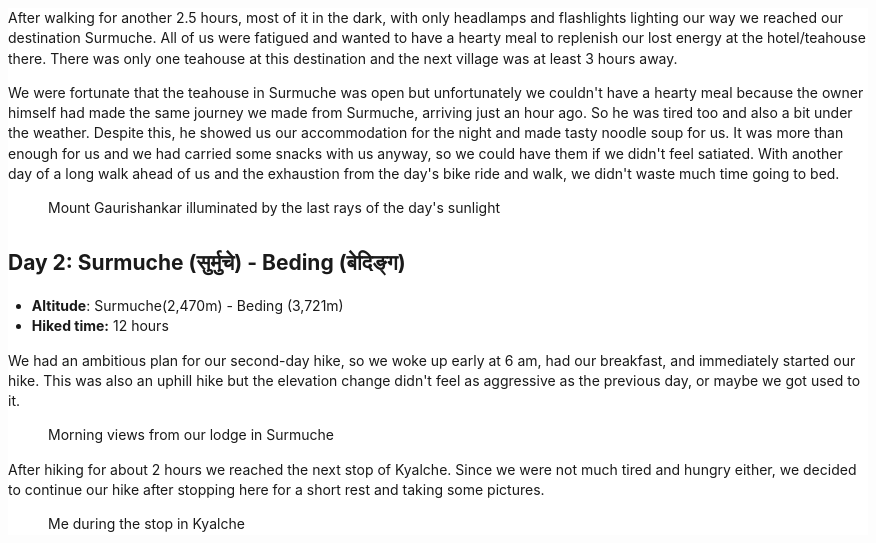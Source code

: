 After walking for another 2.5 hours, most of it in the dark, with only headlamps and flashlights lighting our way we
reached our destination Surmuche. All of us were fatigued and wanted to have a hearty meal to replenish our lost energy
at the hotel/teahouse there. There was only one teahouse at this destination and the next village was at least 3 hours
away.

We were fortunate that the teahouse in Surmuche was open but unfortunately we couldn't have a hearty meal because the owner
himself had made the same journey we made from Surmuche, arriving just an hour ago. So he was tired too and also a bit
under the weather. Despite this, he showed us our accommodation for the night and made tasty noodle soup for us. It was
more than enough for us and we had carried some snacks with us anyway, so we could have them if we didn't feel satiated.
With another day of a long walk ahead of us and the exhaustion from the day's bike ride and walk, we didn't waste much
time going to bed.

<figure class="image">
  <div>
    <nuxt-picture src="/images/tsho-rolpa/mount-gaurishankar-sunlight.jpg" alt="Mount Gaurishankar illuminated by the last rays of the day's sunlight"/>
  </div>
  <figcaption>Mount Gaurishankar illuminated by the last rays of the day's sunlight</figcaption>
</figure>

## Day 2: Surmuche (सुर्मुचे) - Beding (बेदिङ्ग)
- **Altitude**: Surmuche(2,470m) - Beding (3,721m)
- **Hiked time:** 12 hours

We had an ambitious plan for our second-day hike, so we woke up early at 6 am, had our breakfast, and immediately started
our hike. This was also an uphill hike but the elevation change didn't feel as aggressive as the previous day, or
maybe we got used to it.

<figure class="image">
  <div>
    <nuxt-picture src="/images/tsho-rolpa/surmuche-morning-views.jpg" alt="Morning views from our lodge in Surmuche"/>
  </div>
  <figcaption>Morning views from our lodge in Surmuche</figcaption>
</figure>

After hiking for about 2 hours we reached the next stop of Kyalche. Since we were not much
tired and hungry either, we decided to continue our hike after stopping here for a short rest and taking some pictures.

<figure class="image">
  <div>
    <nuxt-picture src="/images/tsho-rolpa/stop-at-kyalche.jpg" alt="Me at the short stop in Kyalche"/>
  </div>
  <figcaption>Me during the stop in Kyalche</figcaption>
</figure>
